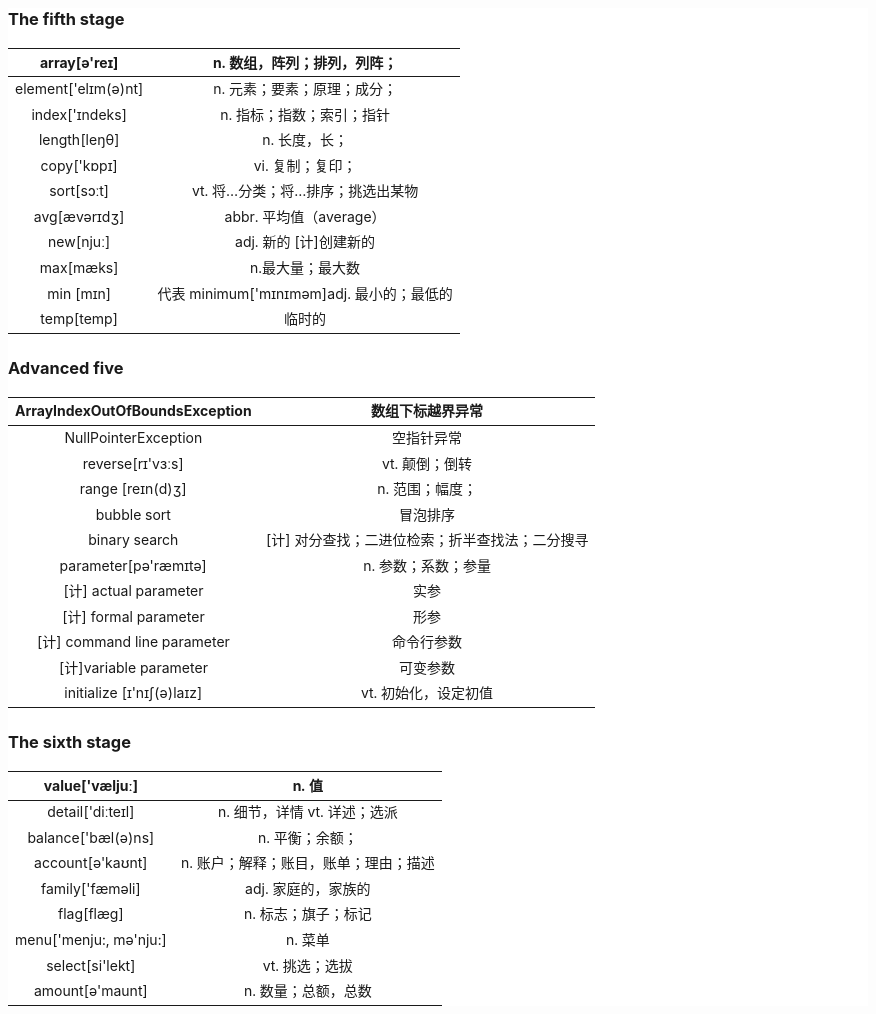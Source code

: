 ### The fifth stage

|    array[ə'reɪ]     |        n. 数组，阵列；排列，列阵；        |
| :-----------------: | :---------------------------------------: |
| element['elɪm(ə)nt] |        n. 元素；要素；原理；成分；        |
|   index['ɪndeks]    |         n. 指标；指数；索引；指针         |
|    length[leŋθ]     |               n. 长度，长；               |
|     copy['kɒpɪ]     |             vi. 复制；复印；              |
|     sort[sɔːt]      |     vt. 将…分类；将…排序；挑选出某物      |
|    avg[ævərɪdʒ]     |          abbr. 平均值（average）          |
|      new[njuː]      |          adj. 新的 [计]创建新的           |
|      max[mæks]      |             n.最大量；最大数              |
|      min [mɪn]      | 代表 minimum['mɪnɪməm]adj. 最小的；最低的 |
|     temp[temp]      |                  临时的                   |

### Advanced five

| ArrayIndexOutOfBoundsException |                数组下标越界异常                 |
| :----------------------------: | :---------------------------------------------: |
|      NullPointerException      |                   空指针异常                    |
|        reverse[rɪ'vɜːs]        |                 vt. 颠倒；倒转                  |
|        range [reɪn(d)ʒ]        |                 n. 范围；幅度；                 |
|          bubble sort           |                    冒泡排序                     |
|         binary search          | [计] 对分查找；二进位检索；折半查找法；二分搜寻 |
|      parameter[pə'ræmɪtə]      |               n. 参数；系数；参量               |
|     [计] actual parameter      |                      实参                       |
|     [计] formal parameter      |                      形参                       |
|  [计] command line parameter   |                   命令行参数                    |
|     [计]variable parameter     |                    可变参数                     |
|   initialize [ɪ'nɪʃ(ə)laɪz]    |              vt. 初始化，设定初值               |

### The sixth stage

|     value['væljuː]     |                    n. 值                    |
| :--------------------: | :-----------------------------------------: |
|    detail['diːteɪl]    |        n. 细节，详情 vt. 详述；选派         |
|   balance['bæl(ə)ns]   |               n. 平衡；余额；               |
|    account[ə'kaʊnt]    |    n. 账户；解释；账目，账单；理由；描述    |
|    family['fæməli]     |             adj. 家庭的，家族的             |
|       flag[flæg]       |             n. 标志；旗子；标记             |
| menu['menju:, mə'nju:] |                   n. 菜单                   |
|    select[si'lekt]     |               vt. 挑选；选拔                |
|    amount[ə'maunt]     |             n. 数量；总额，总数             |